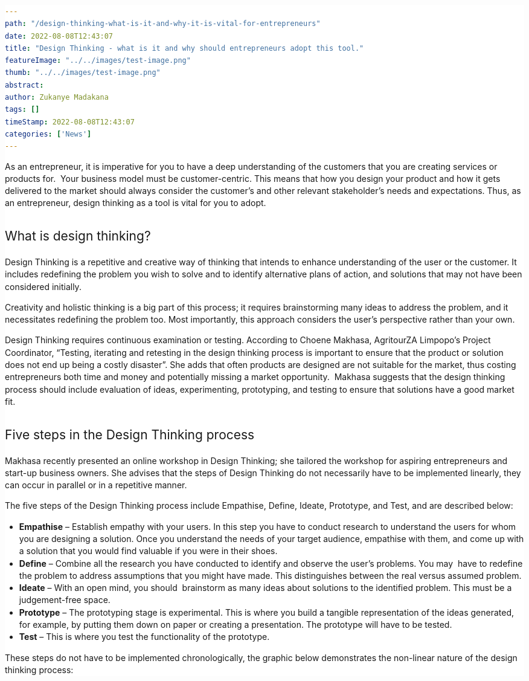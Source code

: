 ```yaml
---
path: "/design-thinking-what-is-it-and-why-it-is-vital-for-entrepreneurs" 
date: 2022-08-08T12:43:07 
title: "Design Thinking - what is it and why should entrepreneurs adopt this tool." 
featureImage: "../../images/test-image.png" 
thumb: "../../images/test-image.png" 
abstract:  
author: Zukanye Madakana
tags: [] 
timeStamp: 2022-08-08T12:43:07 
categories: ['News'] 
---
```


<p>As an entrepreneur, it is imperative for you to have a deep understanding of the customers that you are creating services or products for.  Your business model must be customer-centric. This means that how you design your product and how it gets delivered to the market should always consider the customer’s and other relevant stakeholder&#8217;s needs and expectations. Thus, as an entrepreneur, design thinking as a tool is vital for you to adopt.</p>
<h2><span style="font-weight: 400;">What is design thinking?</span></h2>
<p><span style="font-weight: 400;">Design Thinking is a repetitive and creative way of thinking that intends to enhance understanding of the user or the customer. It includes redefining the problem you wish to solve and to identify alternative plans of action, and solutions that may not have been considered initially. </span></p>
<p><span style="font-weight: 400;">Creativity and holistic thinking is a big part of this process; it requires brainstorming many ideas to address the problem, and it necessitates redefining the problem too. Most importantly, this approach considers the user’s perspective rather than your own.</span></p>
<p><span style="font-weight: 400;">Design Thinking requires continuous examination or testing. According to Choene Makhasa, AgritourZA Limpopo’s Project Coordinator, “Testing, iterating and retesting in the design thinking process is important to ensure that the product or solution does not end up being a costly disaster”. She adds that often products are designed are not suitable for the market, thus costing entrepreneurs both time and money and potentially missing a market opportunity.  Makhasa suggests that the design thinking process should include evaluation of ideas, experimenting, prototyping, and testing to ensure that solutions have a good market fit. </span></p>
<h2><span style="font-weight: 400;">Five steps in the Design Thinking process </span></h2>
<p><span style="font-weight: 400;">Makhasa recently presented an online workshop in Design Thinking; she tailored the workshop for aspiring entrepreneurs and  start-up business owners. She advises that the steps of Design Thinking do not necessarily have to be implemented linearly, they can occur in parallel or in a repetitive manner. </span></p>
<p><span style="font-weight: 400;">The five steps of the Design Thinking process include Empathise, Define, Ideate, Prototype, and Test, and are described below:</span></p>
<ul>
<li><b>Empathise</b><span style="font-weight: 400;"> &#8211; Establish empathy with your users. In this step you have to conduct research to understand the users for whom you are designing a solution. Once you understand the needs of your target audience, empathise with them, and come up with a solution that you would find valuable if you were in their shoes.</span></li>
<li style="font-weight: 400;" aria-level="1"><b>Define</b><span style="font-weight: 400;"> &#8211; Combine all the research you have conducted to identify and observe the user’s problems. You may  have to redefine the problem to address assumptions that you might have made. This distinguishes between the real versus assumed problem. </span></li>
<li style="font-weight: 400;" aria-level="1"><b>Ideate</b><span style="font-weight: 400;"> &#8211; With an open mind, you should  brainstorm as many ideas about solutions to the identified problem. This must be a judgement-free space. </span></li>
<li style="font-weight: 400;" aria-level="1"><b>Prototype</b><span style="font-weight: 400;"> &#8211; The prototyping stage is experimental. This is where you build a tangible representation of the ideas generated, for example, by putting them down on paper or creating a presentation. The prototype will have to be tested.  </span></li>
<li><b>Test</b><span style="font-weight: 400;"> &#8211; This is where you test the functionality of the prototype. </span></li>
</ul>
<p><span style="font-weight: 400;">These steps do not have to be implemented chronologically, the graphic below demonstrates the non-linear nature of the design thinking process:</span></p>